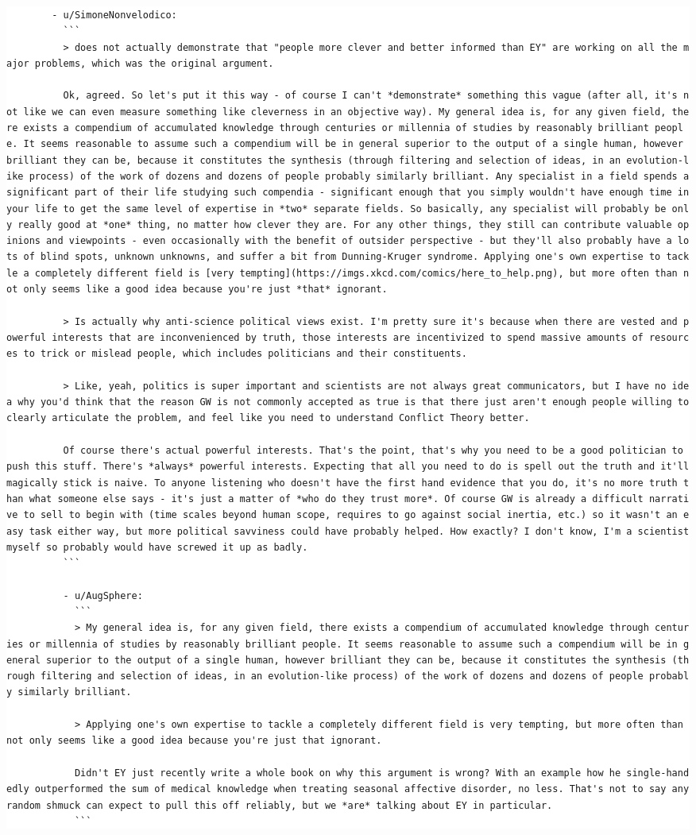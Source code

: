             - u/SimoneNonvelodico:
              ```
              > does not actually demonstrate that "people more clever and better informed than EY" are working on all the major problems, which was the original argument.

              Ok, agreed. So let's put it this way - of course I can't *demonstrate* something this vague (after all, it's not like we can even measure something like cleverness in an objective way). My general idea is, for any given field, there exists a compendium of accumulated knowledge through centuries or millennia of studies by reasonably brilliant people. It seems reasonable to assume such a compendium will be in general superior to the output of a single human, however brilliant they can be, because it constitutes the synthesis (through filtering and selection of ideas, in an evolution-like process) of the work of dozens and dozens of people probably similarly brilliant. Any specialist in a field spends a significant part of their life studying such compendia - significant enough that you simply wouldn't have enough time in your life to get the same level of expertise in *two* separate fields. So basically, any specialist will probably be only really good at *one* thing, no matter how clever they are. For any other things, they still can contribute valuable opinions and viewpoints - even occasionally with the benefit of outsider perspective - but they'll also probably have a lots of blind spots, unknown unknowns, and suffer a bit from Dunning-Kruger syndrome. Applying one's own expertise to tackle a completely different field is [very tempting](https://imgs.xkcd.com/comics/here_to_help.png), but more often than not only seems like a good idea because you're just *that* ignorant.

              > Is actually why anti-science political views exist. I'm pretty sure it's because when there are vested and powerful interests that are inconvenienced by truth, those interests are incentivized to spend massive amounts of resources to trick or mislead people, which includes politicians and their constituents.

              > Like, yeah, politics is super important and scientists are not always great communicators, but I have no idea why you'd think that the reason GW is not commonly accepted as true is that there just aren't enough people willing to clearly articulate the problem, and feel like you need to understand Conflict Theory better.

              Of course there's actual powerful interests. That's the point, that's why you need to be a good politician to push this stuff. There's *always* powerful interests. Expecting that all you need to do is spell out the truth and it'll magically stick is naive. To anyone listening who doesn't have the first hand evidence that you do, it's no more truth than what someone else says - it's just a matter of *who do they trust more*. Of course GW is already a difficult narrative to sell to begin with (time scales beyond human scope, requires to go against social inertia, etc.) so it wasn't an easy task either way, but more political savviness could have probably helped. How exactly? I don't know, I'm a scientist myself so probably would have screwed it up as badly.
              ```

              - u/AugSphere:
                ```
                > My general idea is, for any given field, there exists a compendium of accumulated knowledge through centuries or millennia of studies by reasonably brilliant people. It seems reasonable to assume such a compendium will be in general superior to the output of a single human, however brilliant they can be, because it constitutes the synthesis (through filtering and selection of ideas, in an evolution-like process) of the work of dozens and dozens of people probably similarly brilliant.  

                > Applying one's own expertise to tackle a completely different field is very tempting, but more often than not only seems like a good idea because you're just that ignorant.

                Didn't EY just recently write a whole book on why this argument is wrong? With an example how he single-handedly outperformed the sum of medical knowledge when treating seasonal affective disorder, no less. That's not to say any random shmuck can expect to pull this off reliably, but we *are* talking about EY in particular.
                ```
